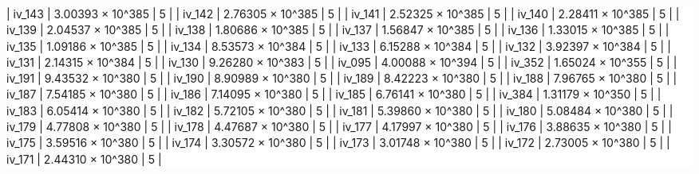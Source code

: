 | iv_143 | 3.00393 × 10^385 | 5 |
| iv_142 | 2.76305 × 10^385 | 5 |
| iv_141 | 2.52325 × 10^385 | 5 |
| iv_140 | 2.28411 × 10^385 | 5 |
| iv_139 | 2.04537 × 10^385 | 5 |
| iv_138 | 1.80686 × 10^385 | 5 |
| iv_137 | 1.56847 × 10^385 | 5 |
| iv_136 | 1.33015 × 10^385 | 5 |
| iv_135 | 1.09186 × 10^385 | 5 |
| iv_134 | 8.53573 × 10^384 | 5 |
| iv_133 | 6.15288 × 10^384 | 5 |
| iv_132 | 3.92397 × 10^384 | 5 |
| iv_131 | 2.14315 × 10^384 | 5 |
| iv_130 | 9.26280 × 10^383 | 5 |
| iv_095 | 4.00088 × 10^394 | 5 |
| iv_352 | 1.65024 × 10^355 | 5 |
| iv_191 | 9.43532 × 10^380 | 5 |
| iv_190 | 8.90989 × 10^380 | 5 |
| iv_189 | 8.42223 × 10^380 | 5 |
| iv_188 | 7.96765 × 10^380 | 5 |
| iv_187 | 7.54185 × 10^380 | 5 |
| iv_186 | 7.14095 × 10^380 | 5 |
| iv_185 | 6.76141 × 10^380 | 5 |
| iv_384 | 1.31179 × 10^350 | 5 |
| iv_183 | 6.05414 × 10^380 | 5 |
| iv_182 | 5.72105 × 10^380 | 5 |
| iv_181 | 5.39860 × 10^380 | 5 |
| iv_180 | 5.08484 × 10^380 | 5 |
| iv_179 | 4.77808 × 10^380 | 5 |
| iv_178 | 4.47687 × 10^380 | 5 |
| iv_177 | 4.17997 × 10^380 | 5 |
| iv_176 | 3.88635 × 10^380 | 5 |
| iv_175 | 3.59516 × 10^380 | 5 |
| iv_174 | 3.30572 × 10^380 | 5 |
| iv_173 | 3.01748 × 10^380 | 5 |
| iv_172 | 2.73005 × 10^380 | 5 |
| iv_171 | 2.44310 × 10^380 | 5 |